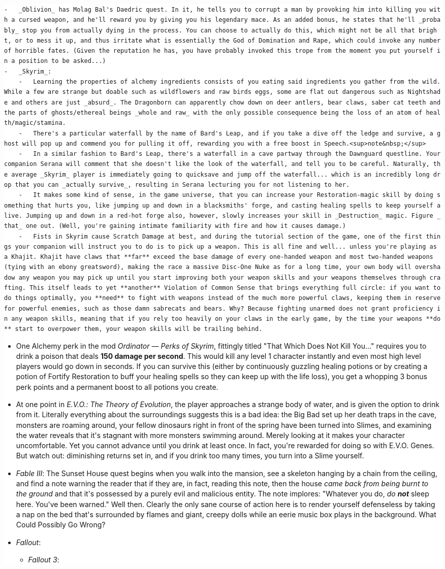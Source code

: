     -   _Oblivion_ has Molag Bal's Daedric quest. In it, he tells you to corrupt a man by provoking him into killing you with a cursed weapon, and he'll reward you by giving you his legendary mace. As an added bonus, he states that he'll _probably_ stop you from actually dying in the process. You can choose to actually do this, which might not be all that bright, or to mess it up, and thus irritate what is essentially the God of Domination and Rape, which could invoke any number of horrible fates. (Given the reputation he has, you have probably invoked this trope from the moment you put yourself in a position to be asked...)
    -   _Skyrim_:
        -   Learning the properties of alchemy ingredients consists of you eating said ingredients you gather from the wild. While a few are strange but doable such as wildflowers and raw birds eggs, some are flat out dangerous such as Nightshade and others are just _absurd_. The Dragonborn can apparently chow down on deer antlers, bear claws, saber cat teeth and the parts of ghosts/ethereal beings _whole and raw_ with the only possible consequence being the loss of an atom of health/magic/stamina.
        -   There's a particular waterfall by the name of Bard's Leap, and if you take a dive off the ledge and survive, a ghost will pop up and commend you for pulling it off, rewarding you with a free boost in Speech.<sup>note&nbsp;</sup> 
        -   In a similar fashion to Bard's Leap, there's a waterfall in a cave partway through the Dawnguard questline. Your companion Serana will comment that she doesn't like the look of the waterfall, and tell you to be careful. Naturally, the average _Skyrim_ player is immediately going to quicksave and jump off the waterfall... which is an incredibly long drop that you can _actually survive_, resulting in Serana lecturing you for not listening to her.
        -   It makes some kind of sense, in the game universe, that you can increase your Restoration-magic skill by doing something that hurts you, like jumping up and down in a blacksmiths' forge, and casting healing spells to keep yourself alive. Jumping up and down in a red-hot forge also, however, slowly increases your skill in _Destruction_ magic. Figure _that_ one out. (Well, you're gaining intimate familiarity with fire and how it causes damage.)
        -   Fists in Skyrim cause Scratch Damage at best, and during the tutorial section of the game, one of the first things your companion will instruct you to do is to pick up a weapon. This is all fine and well... unless you're playing as a Khajit. Khajit have claws that **far** exceed the base damage of every one-handed weapon and most two-handed weapons (tying with an ebony greatsword), making the race a massive Disc-One Nuke as for a long time, your own body will overshadow any weapon you may pick up until you start improving both your weapon skills and your weapons themselves through crafting. This itself leads to yet **another** Violation of Common Sense that brings everything full circle: if you want to do things optimally, you **need** to fight with weapons instead of the much more powerful claws, keeping them in reserve for powerful enemies, such as those damn sabrecats and bears. Why? Because fighting unarmed does not grant proficiency in any weapon skills, meaning that if you rely too heavily on your claws in the early game, by the time your weapons **do** start to overpower them, your weapon skills will be trailing behind.
-   One Alchemy perk in the mod _Ordinator — Perks of Skyrim_, fittingly titled "That Which Does Not Kill You..." requires you to drink a poison that deals **150 damage per second**. This would kill any level 1 character instantly and even most high level players would go down in seconds. If you can survive this (either by continuously guzzling healing potions or by creating a potion of Fortify Restoration to buff your healing spells so they can keep up with the life loss), you get a whopping 3 bonus perk points and a permanent boost to all potions you create.

-   At one point in _E.V.O.: The Theory of Evolution_, the player approaches a strange body of water, and is given the option to drink from it. Literally everything about the surroundings suggests this is a bad idea: the Big Bad set up her death traps in the cave, monsters are roaming around, your fellow dinosaurs right in front of the spring have been turned into Slimes, and examining the water reveals that it's stagnant with more monsters swimming around. Merely looking at it makes your character uncomfortable. Yet you cannot advance until you drink at least once. In fact, you're rewarded for doing so with E.V.O. Genes. But watch out: diminishing returns set in, and if you drink too many times, you turn into a Slime yourself.
-   _Fable III_: The Sunset House quest begins when you walk into the mansion, see a skeleton hanging by a chain from the ceiling, and find a note warning the reader that if they are, in fact, reading this note, then the house _came back from being burnt to the ground_ and that it's possessed by a purely evil and malicious entity. The note implores: "Whatever you do, _do **not**_ sleep here. You've been warned." Well then. Clearly the only sane course of action here is to render yourself defenseless by taking a nap on the bed that's surrounded by flames and giant, creepy dolls while an eerie music box plays in the background. What Could Possibly Go Wrong?
-   _Fallout_:
    -   _Fallout 3_: